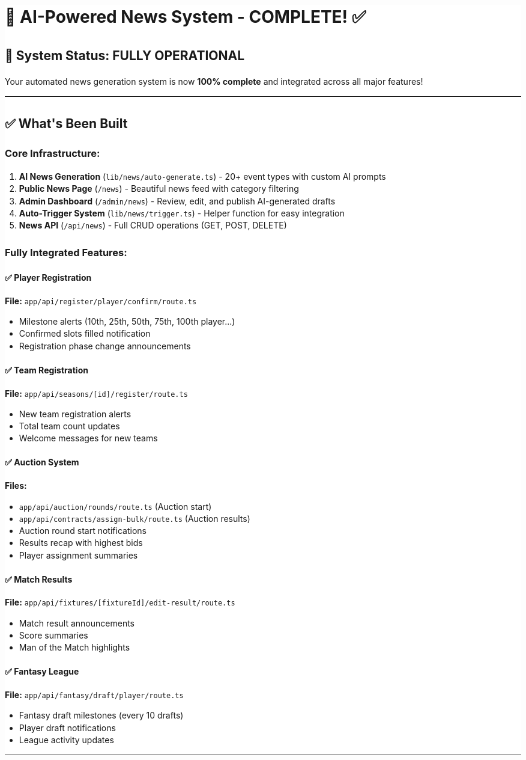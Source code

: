 # 📰 AI-Powered News System - COMPLETE! ✅

## 🎉 System Status: FULLY OPERATIONAL

Your automated news generation system is now **100% complete** and integrated across all major features!

---

## ✅ What's Been Built

### Core Infrastructure:
1. **AI News Generation** (`lib/news/auto-generate.ts`) - 20+ event types with custom AI prompts
2. **Public News Page** (`/news`) - Beautiful news feed with category filtering
3. **Admin Dashboard** (`/admin/news`) - Review, edit, and publish AI-generated drafts
4. **Auto-Trigger System** (`lib/news/trigger.ts`) - Helper function for easy integration
5. **News API** (`/api/news`) - Full CRUD operations (GET, POST, DELETE)

### Fully Integrated Features:

#### ✅ Player Registration
**File:** `app/api/register/player/confirm/route.ts`
- Milestone alerts (10th, 25th, 50th, 75th, 100th player...)
- Confirmed slots filled notification
- Registration phase change announcements

#### ✅ Team Registration
**File:** `app/api/seasons/[id]/register/route.ts`
- New team registration alerts
- Total team count updates
- Welcome messages for new teams

#### ✅ Auction System
**Files:** 
- `app/api/auction/rounds/route.ts` (Auction start)
- `app/api/contracts/assign-bulk/route.ts` (Auction results)
- Auction round start notifications
- Results recap with highest bids
- Player assignment summaries

#### ✅ Match Results
**File:** `app/api/fixtures/[fixtureId]/edit-result/route.ts`
- Match result announcements
- Score summaries
- Man of the Match highlights

#### ✅ Fantasy League
**File:** `app/api/fantasy/draft/player/route.ts`
- Fantasy draft milestones (every 10 drafts)
- Player draft notifications
- League activity updates

---
